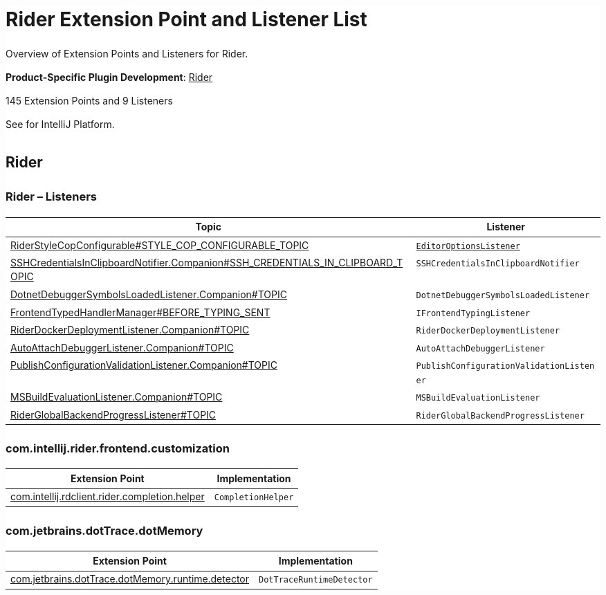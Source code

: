 



# Rider Extension Point and Listener List

<link-summary>Overview of Extension Points and Listeners for Rider.</link-summary>

<tldr>

**Product-Specific Plugin Development**: [Rider](rider.md)

</tldr>

145 Extension Points and 9 Listeners

See [](intellij_platform_extension_point_list.md) for IntelliJ Platform.

<include from="snippets.topic" element-id="ep_list_legend"/>

## Rider

### Rider – Listeners

| Topic | Listener |
|-------|----------|
| [RiderStyleCopConfigurable#STYLE_COP_CONFIGURABLE_TOPIC](https://jb.gg/ipe/listeners?topics=com.intellij.application.options.editor.EditorOptionsListener)  | [`EditorOptionsListener`](%gh-ic%/platform/platform-impl/src/com/intellij/application/options/editor/EditorOptionsListener.java) |
| [SSHCredentialsInClipboardNotifier.Companion#SSH_CREDENTIALS_IN_CLIPBOARD_TOPIC](https://jb.gg/ipe/listeners?topics=com.jetbrains.rider.debugger.attach.remoting.SSHCredentialsInClipboardNotifier)  | `SSHCredentialsInClipboardNotifier` |
| [DotnetDebuggerSymbolsLoadedListener.Companion#TOPIC](https://jb.gg/ipe/listeners?topics=com.jetbrains.rider.debugger.modulesView.actions.DotnetDebuggerSymbolsLoadedListener)  | `DotnetDebuggerSymbolsLoadedListener` |
| [FrontendTypedHandlerManager#BEFORE_TYPING_SENT](https://jb.gg/ipe/listeners?topics=com.jetbrains.rider.editorActions.IFrontendTypingListener)  | `IFrontendTypingListener` |
| [RiderDockerDeploymentListener.Companion#TOPIC](https://jb.gg/ipe/listeners?topics=com.jetbrains.rider.plugins.appender.docker.deployment.RiderDockerDeploymentListener)  | `RiderDockerDeploymentListener` |
| [AutoAttachDebuggerListener.Companion#TOPIC](https://jb.gg/ipe/listeners?topics=com.jetbrains.rider.run.AutoAttachDebuggerListener)  | `AutoAttachDebuggerListener` |
| [PublishConfigurationValidationListener.Companion#TOPIC](https://jb.gg/ipe/listeners?topics=com.jetbrains.rider.run.configurations.publishing.PublishConfigurationValidationListener)  | `PublishConfigurationValidationListener` |
| [MSBuildEvaluationListener.Companion#TOPIC](https://jb.gg/ipe/listeners?topics=com.jetbrains.rider.run.environment.MSBuildEvaluationListener)  | `MSBuildEvaluationListener` |
| [RiderGlobalBackendProgressListener#TOPIC](https://jb.gg/ipe/listeners?topics=com.jetbrains.rider.services.RiderGlobalProgressHost.RiderGlobalBackendProgressListener)  | `RiderGlobalBackendProgressListener` |


### com.intellij.rider.frontend.customization

| Extension Point | Implementation |
|-----------------|----------------|
| [com.intellij.rdclient.rider.completion.helper](https://jb.gg/ipe?extensions=com.intellij.rdclient.rider.completion.helper) | `CompletionHelper` |

### com.jetbrains.dotTrace.dotMemory

| Extension Point | Implementation |
|-----------------|----------------|
| [com.jetbrains.dotTrace.dotMemory.runtime.detector](https://jb.gg/ipe?extensions=com.jetbrains.dotTrace.dotMemory.runtime.detector) | `DotTraceRuntimeDetector` |
